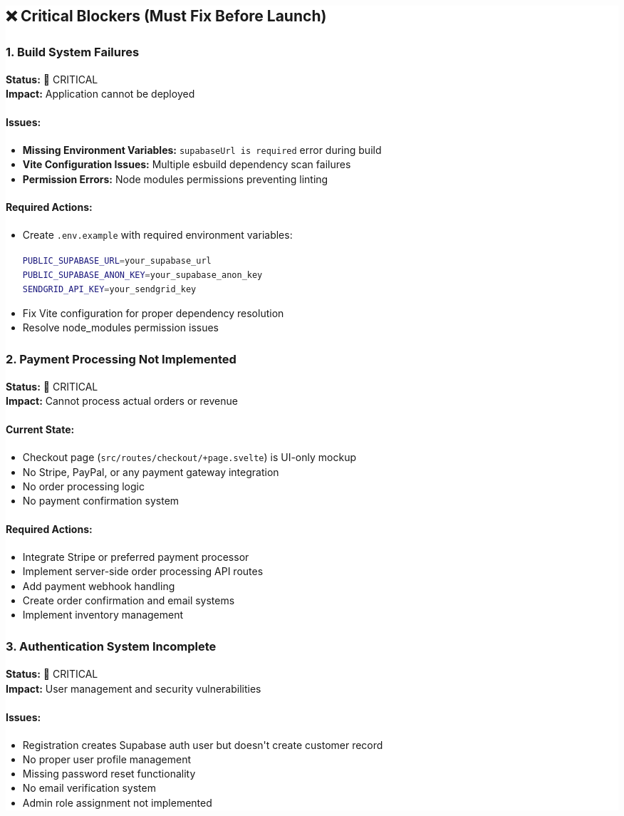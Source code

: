 
## ❌ Critical Blockers (Must Fix Before Launch)

### 1. Build System Failures

**Status:** 🔴 CRITICAL  
**Impact:** Application cannot be deployed

#### Issues:

- **Missing Environment Variables:** `supabaseUrl is required` error during build
- **Vite Configuration Issues:** Multiple esbuild dependency scan failures
- **Permission Errors:** Node modules permissions preventing linting

#### Required Actions:

- Create `.env.example` with required environment variables:
  ```bash
  PUBLIC_SUPABASE_URL=your_supabase_url
  PUBLIC_SUPABASE_ANON_KEY=your_supabase_anon_key
  SENDGRID_API_KEY=your_sendgrid_key
  ```
- Fix Vite configuration for proper dependency resolution
- Resolve node_modules permission issues

### 2. Payment Processing Not Implemented

**Status:** 🔴 CRITICAL  
**Impact:** Cannot process actual orders or revenue

#### Current State:

- Checkout page (`src/routes/checkout/+page.svelte`) is UI-only mockup
- No Stripe, PayPal, or any payment gateway integration
- No order processing logic
- No payment confirmation system

#### Required Actions:

- Integrate Stripe or preferred payment processor
- Implement server-side order processing API routes
- Add payment webhook handling
- Create order confirmation and email systems
- Implement inventory management

### 3. Authentication System Incomplete

**Status:** 🔴 CRITICAL  
**Impact:** User management and security vulnerabilities

#### Issues:

- Registration creates Supabase auth user but doesn't create customer record
- No proper user profile management
- Missing password reset functionality
- No email verification system
- Admin role assignment not implemented
